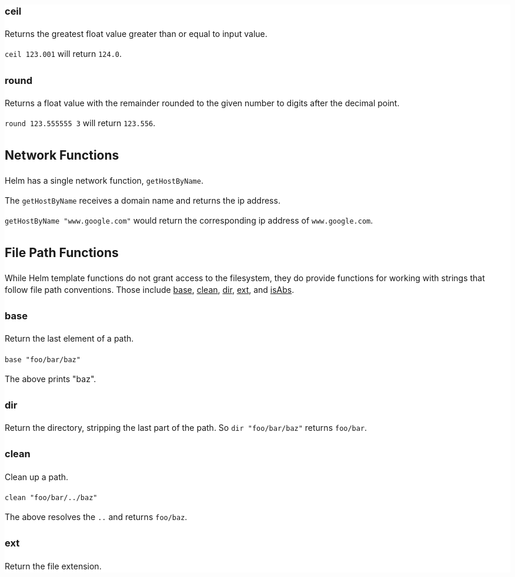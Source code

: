 ### ceil

Returns the greatest float value greater than or equal to input value.

`ceil 123.001` will return `124.0`.

### round

Returns a float value with the remainder rounded to the given number to digits
after the decimal point.

`round 123.555555 3` will return `123.556`.

## Network Functions

Helm has a single network function, `getHostByName`.

The `getHostByName` receives a domain name and returns the ip address.

`getHostByName "www.google.com"` would return the corresponding ip address of `www.google.com`.

## File Path Functions

While Helm template functions do not grant access to the filesystem, they do
provide functions for working with strings that follow file path conventions.
Those include [base](#base), [clean](#clean), [dir](#dir), [ext](#ext), and
[isAbs](#isabs).

### base

Return the last element of a path.

```
base "foo/bar/baz"
```

The above prints "baz".

### dir

Return the directory, stripping the last part of the path. So `dir
"foo/bar/baz"` returns `foo/bar`.

### clean

Clean up a path.

```
clean "foo/bar/../baz"
```

The above resolves the `..` and returns `foo/baz`.

### ext

Return the file extension.
